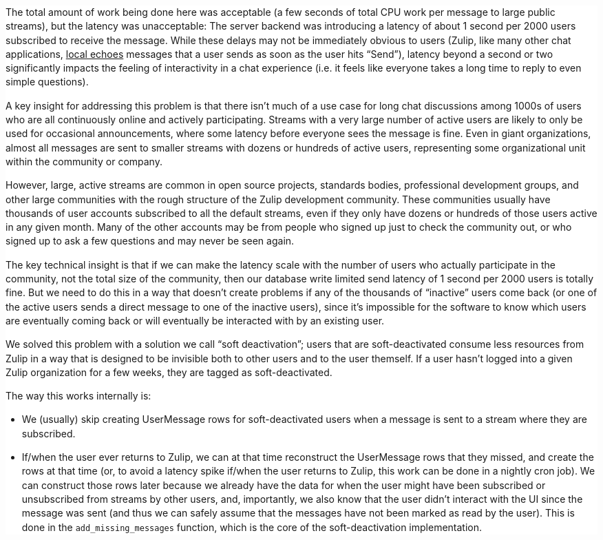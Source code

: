 The total amount of work being done here was acceptable (a few seconds
of total CPU work per message to large public streams), but the
latency was unacceptable: The server backend was introducing a latency
of about 1 second per 2000 users subscribed to receive the message.
While these delays may not be immediately obvious to users (Zulip,
like many other chat applications,
[local echoes](markdown.md) messages that a user sends
as soon as the user hits “Send”), latency beyond a second or two
significantly impacts the feeling of interactivity in a chat
experience (i.e. it feels like everyone takes a long time to reply to
even simple questions).

A key insight for addressing this problem is that there isn’t much of
a use case for long chat discussions among 1000s of users who are all
continuously online and actively participating. Streams with a very
large number of active users are likely to only be used for occasional
announcements, where some latency before everyone sees the message is
fine. Even in giant organizations, almost all messages are sent to
smaller streams with dozens or hundreds of active users, representing
some organizational unit within the community or company.

However, large, active streams are common in open source projects,
standards bodies, professional development groups, and other large
communities with the rough structure of the Zulip development
community. These communities usually have thousands of user accounts
subscribed to all the default streams, even if they only have dozens
or hundreds of those users active in any given month. Many of the
other accounts may be from people who signed up just to check the
community out, or who signed up to ask a few questions and may never
be seen again.

The key technical insight is that if we can make the latency scale
with the number of users who actually participate in the community,
not the total size of the community, then our database write limited
send latency of 1 second per 2000 users is totally fine. But we need
to do this in a way that doesn’t create problems if any of the
thousands of “inactive” users come back (or one of the active users
sends a direct message to one of the inactive users), since it’s
impossible for the software to know which users are eventually coming
back or will eventually be interacted with by an existing user.

We solved this problem with a solution we call “soft deactivation”;
users that are soft-deactivated consume less resources from Zulip in a
way that is designed to be invisible both to other users and to the
user themself. If a user hasn’t logged into a given Zulip
organization for a few weeks, they are tagged as soft-deactivated.

The way this works internally is:

- We (usually) skip creating UserMessage rows for soft-deactivated
  users when a message is sent to a stream where they are subscribed.

- If/when the user ever returns to Zulip, we can at that time
  reconstruct the UserMessage rows that they missed, and create the rows
  at that time (or, to avoid a latency spike if/when the user returns to
  Zulip, this work can be done in a nightly cron job). We can construct
  those rows later because we already have the data for when the user
  might have been subscribed or unsubscribed from streams by other
  users, and, importantly, we also know that the user didn’t interact
  with the UI since the message was sent (and thus we can safely assume
  that the messages have not been marked as read by the user). This is
  done in the `add_missing_messages` function, which is the core of the
  soft-deactivation implementation.
